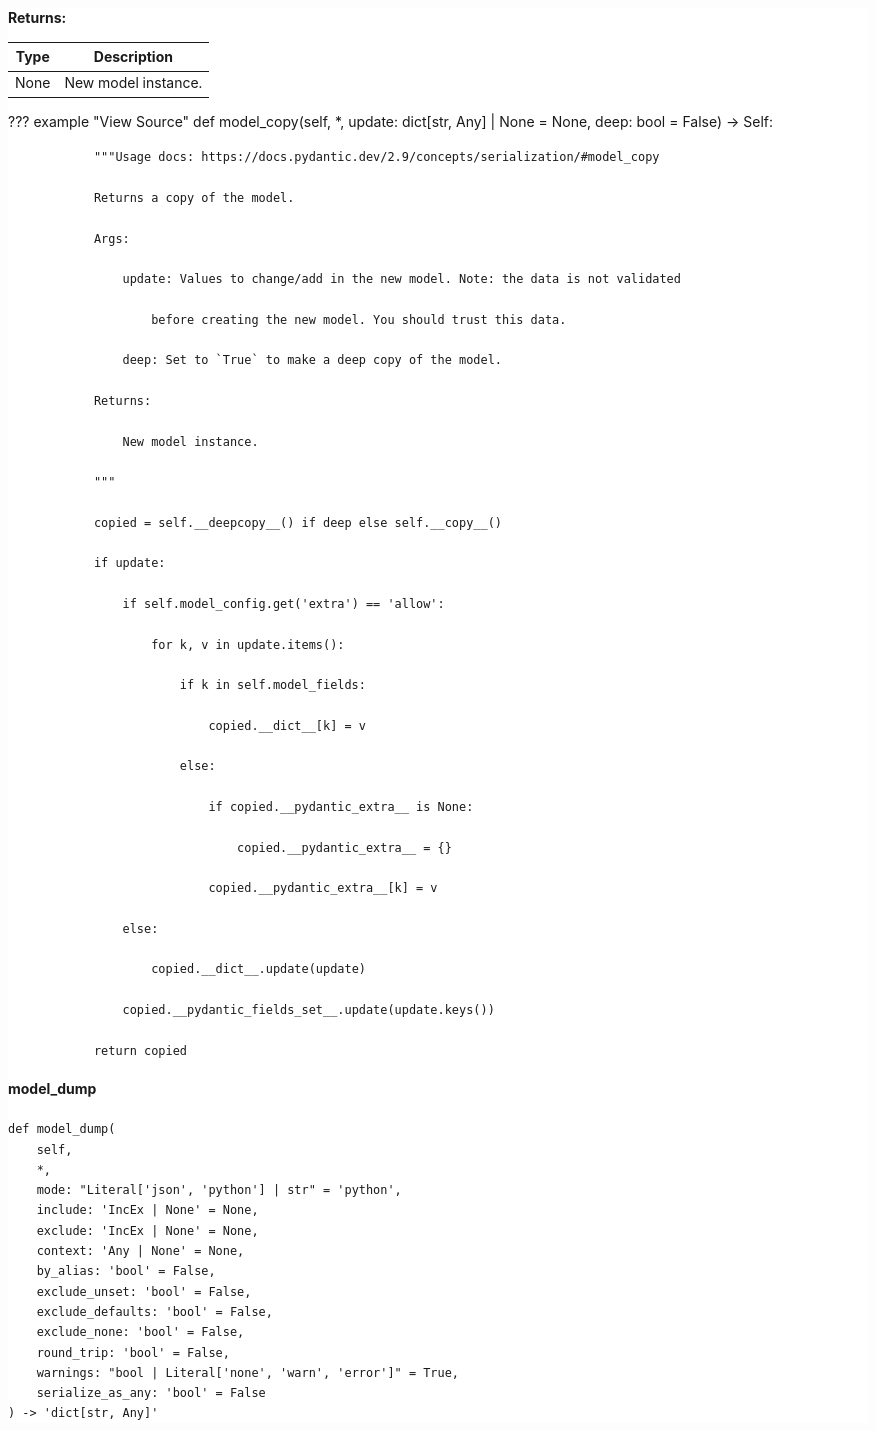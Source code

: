 **Returns:**

| Type | Description |
|---|---|
| None | New model instance. |

??? example "View Source"
            def model_copy(self, *, update: dict[str, Any] | None = None, deep: bool = False) -> Self:

                """Usage docs: https://docs.pydantic.dev/2.9/concepts/serialization/#model_copy

                Returns a copy of the model.

                Args:

                    update: Values to change/add in the new model. Note: the data is not validated

                        before creating the new model. You should trust this data.

                    deep: Set to `True` to make a deep copy of the model.

                Returns:

                    New model instance.

                """

                copied = self.__deepcopy__() if deep else self.__copy__()

                if update:

                    if self.model_config.get('extra') == 'allow':

                        for k, v in update.items():

                            if k in self.model_fields:

                                copied.__dict__[k] = v

                            else:

                                if copied.__pydantic_extra__ is None:

                                    copied.__pydantic_extra__ = {}

                                copied.__pydantic_extra__[k] = v

                    else:

                        copied.__dict__.update(update)

                    copied.__pydantic_fields_set__.update(update.keys())

                return copied

    
#### model_dump

```python3
def model_dump(
    self,
    *,
    mode: "Literal['json', 'python'] | str" = 'python',
    include: 'IncEx | None' = None,
    exclude: 'IncEx | None' = None,
    context: 'Any | None' = None,
    by_alias: 'bool' = False,
    exclude_unset: 'bool' = False,
    exclude_defaults: 'bool' = False,
    exclude_none: 'bool' = False,
    round_trip: 'bool' = False,
    warnings: "bool | Literal['none', 'warn', 'error']" = True,
    serialize_as_any: 'bool' = False
) -> 'dict[str, Any]'
```

